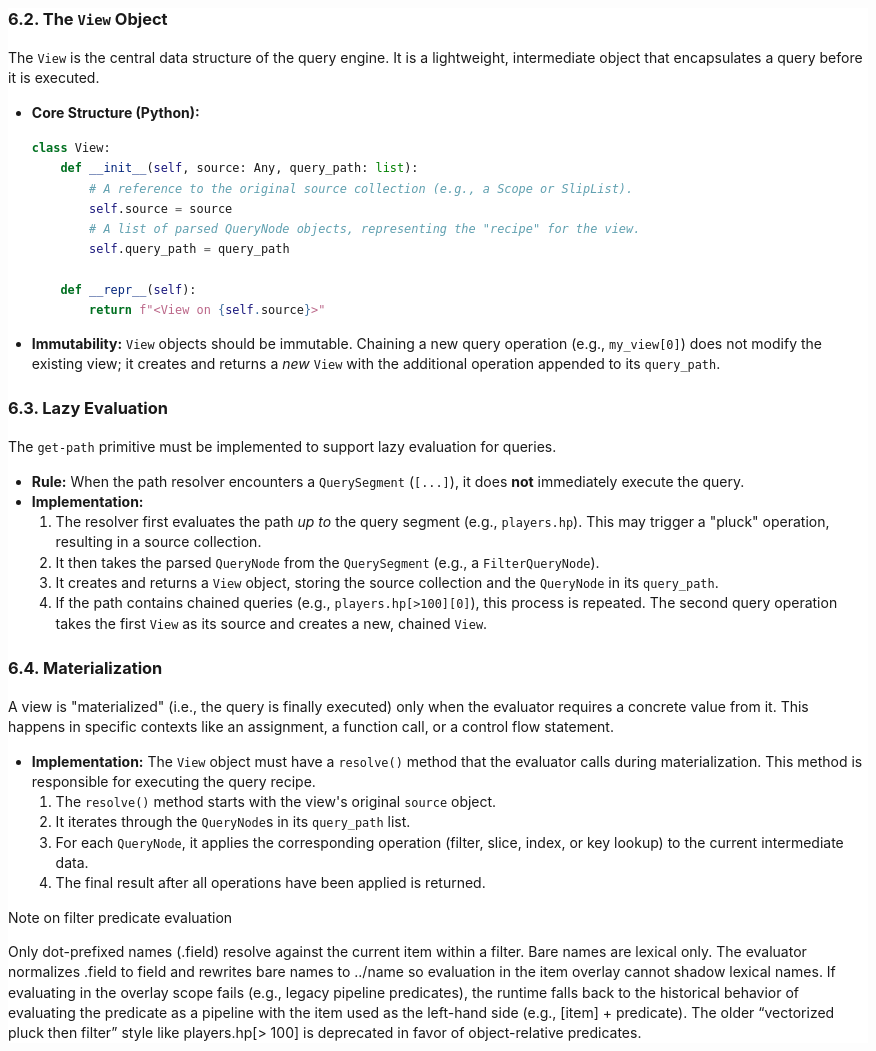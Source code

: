 ### 6.2. The `View` Object

The `View` is the central data structure of the query engine. It is a lightweight, intermediate object that encapsulates a query before it is executed.

- **Core Structure (Python):**

  ```python
  class View:
      def __init__(self, source: Any, query_path: list):
          # A reference to the original source collection (e.g., a Scope or SlipList).
          self.source = source
          # A list of parsed QueryNode objects, representing the "recipe" for the view.
          self.query_path = query_path

      def __repr__(self):
          return f"<View on {self.source}>"
  ```

- **Immutability:** `View` objects should be immutable. Chaining a new query operation (e.g., `my_view[0]`) does not modify the existing view; it creates and returns a _new_ `View` with the additional operation appended to its `query_path`.

### 6.3. Lazy Evaluation

The `get-path` primitive must be implemented to support lazy evaluation for queries.

- **Rule:** When the path resolver encounters a `QuerySegment` (`[...]`), it does **not** immediately execute the query.
- **Implementation:**
  1.  The resolver first evaluates the path _up to_ the query segment (e.g., `players.hp`). This may trigger a "pluck" operation, resulting in a source collection.
  2.  It then takes the parsed `QueryNode` from the `QuerySegment` (e.g., a `FilterQueryNode`).
  3.  It creates and returns a `View` object, storing the source collection and the `QueryNode` in its `query_path`.
  4.  If the path contains chained queries (e.g., `players.hp[>100][0]`), this process is repeated. The second query operation takes the first `View` as its source and creates a new, chained `View`.

### 6.4. Materialization

A view is "materialized" (i.e., the query is finally executed) only when the evaluator requires a concrete value from it. This happens in specific contexts like an assignment, a function call, or a control flow statement.

- **Implementation:** The `View` object must have a `resolve()` method that the evaluator calls during materialization. This method is responsible for executing the query recipe.
  1.  The `resolve()` method starts with the view's original `source` object.
  2.  It iterates through the `QueryNode`s in its `query_path` list.
  3.  For each `QueryNode`, it applies the corresponding operation (filter, slice, index, or key lookup) to the current intermediate data.
  4.  The final result after all operations have been applied is returned.

Note on filter predicate evaluation

Only dot-prefixed names (.field) resolve against the current item within a filter. Bare names are lexical only. The evaluator normalizes .field to field and rewrites bare names to ../name so evaluation in the item overlay cannot shadow lexical names. If evaluating in the overlay scope fails (e.g., legacy pipeline predicates), the runtime falls back to the historical behavior of evaluating the predicate as a pipeline with the item used as the left-hand side (e.g., [item] + predicate). The older “vectorized pluck then filter” style like players.hp[> 100] is deprecated in favor of object-relative predicates.
